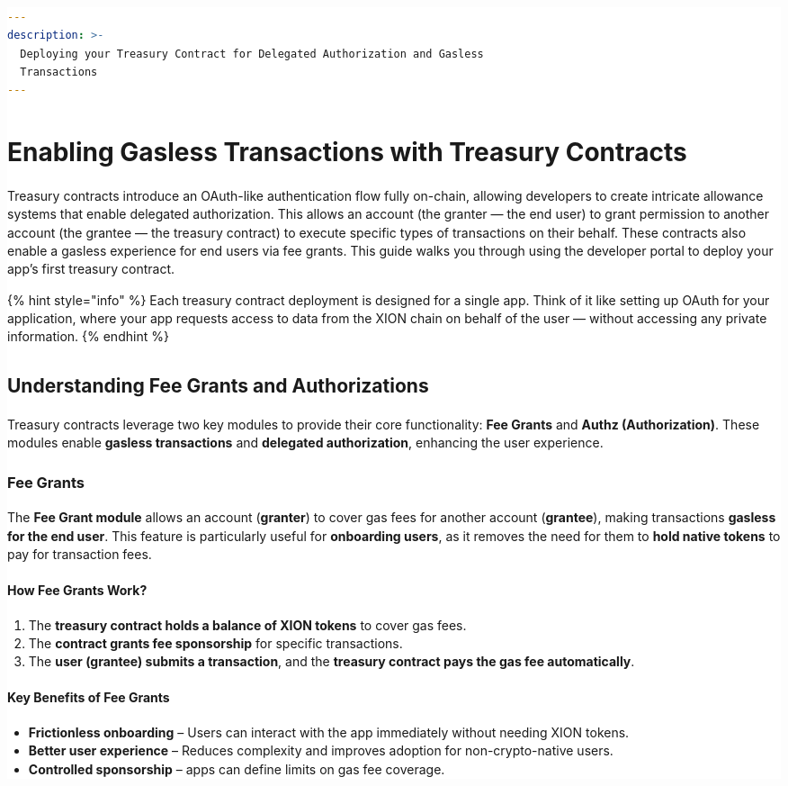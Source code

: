```yaml
---
description: >-
  Deploying your Treasury Contract for Delegated Authorization and Gasless
  Transactions
---
```


# Enabling Gasless Transactions with Treasury Contracts

Treasury contracts introduce an OAuth-like authentication flow fully on-chain, allowing developers to create intricate allowance systems that enable delegated authorization. This allows an account (the granter — the end user) to grant permission to another account (the grantee — the treasury contract) to execute specific types of transactions on their behalf. These contracts also enable a gasless experience for end users via fee grants. This guide walks you through using the developer portal to deploy your app’s first treasury contract.

{% hint style="info" %}
Each treasury contract deployment is designed for a single app. Think of it like setting up OAuth for your application, where your app requests access to data from the XION chain on behalf of the user — without accessing any private information.
{% endhint %}



## **Understanding Fee Grants and Authorizations**

Treasury contracts leverage two key modules to provide their core functionality: **Fee Grants** and **Authz (Authorization)**. These modules enable **gasless transactions** and **delegated authorization**, enhancing the user experience.



### **Fee Grants**

The **Fee Grant module** allows an account (**granter**) to cover gas fees for another account (**grantee**), making transactions **gasless for the end user**. This feature is particularly useful for **onboarding users**, as it removes the need for them to **hold native tokens** to pay for transaction fees.

#### **How Fee Grants Work?**

1. The **treasury contract holds a balance of XION tokens** to cover gas fees.
2. The **contract grants fee sponsorship** for specific transactions.
3. The **user (grantee) submits a transaction**, and the **treasury contract pays the gas fee automatically**.

#### **Key Benefits of Fee Grants**

* **Frictionless onboarding** – Users can interact with the app immediately without needing XION tokens.
* **Better user experience** – Reduces complexity and improves adoption for non-crypto-native users.
* **Controlled sponsorship** – apps can define limits on gas fee coverage.
